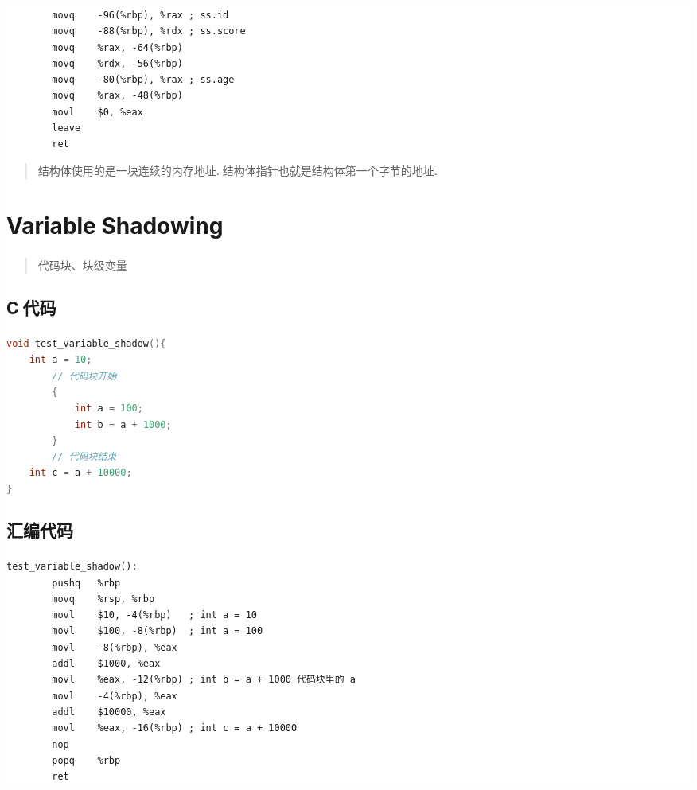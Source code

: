 ```gas
        movq    -96(%rbp), %rax ; ss.id
        movq    -88(%rbp), %rdx ; ss.score
        movq    %rax, -64(%rbp) 
        movq    %rdx, -56(%rbp) 
        movq    -80(%rbp), %rax ; ss.age
        movq    %rax, -48(%rbp)
        movl    $0, %eax
        leave
        ret
```

> 结构体使用的是一块连续的内存地址. 结构体指针也就是结构体第一个字节的地址.

# Variable Shadowing

> 代码块、块级变量

## C 代码

```c
void test_variable_shadow(){
    int a = 10;
        // 代码块开始
        { 
            int a = 100;
            int b = a + 1000;
        }
        // 代码块结束
    int c = a + 10000;
}
```

## 汇编代码

```gas
test_variable_shadow():
        pushq   %rbp
        movq    %rsp, %rbp
        movl    $10, -4(%rbp)   ; int a = 10
        movl    $100, -8(%rbp)  ; int a = 100
        movl    -8(%rbp), %eax
        addl    $1000, %eax
        movl    %eax, -12(%rbp) ; int b = a + 1000 代码块里的 a
        movl    -4(%rbp), %eax
        addl    $10000, %eax    
        movl    %eax, -16(%rbp) ; int c = a + 10000
        nop
        popq    %rbp
        ret
```
